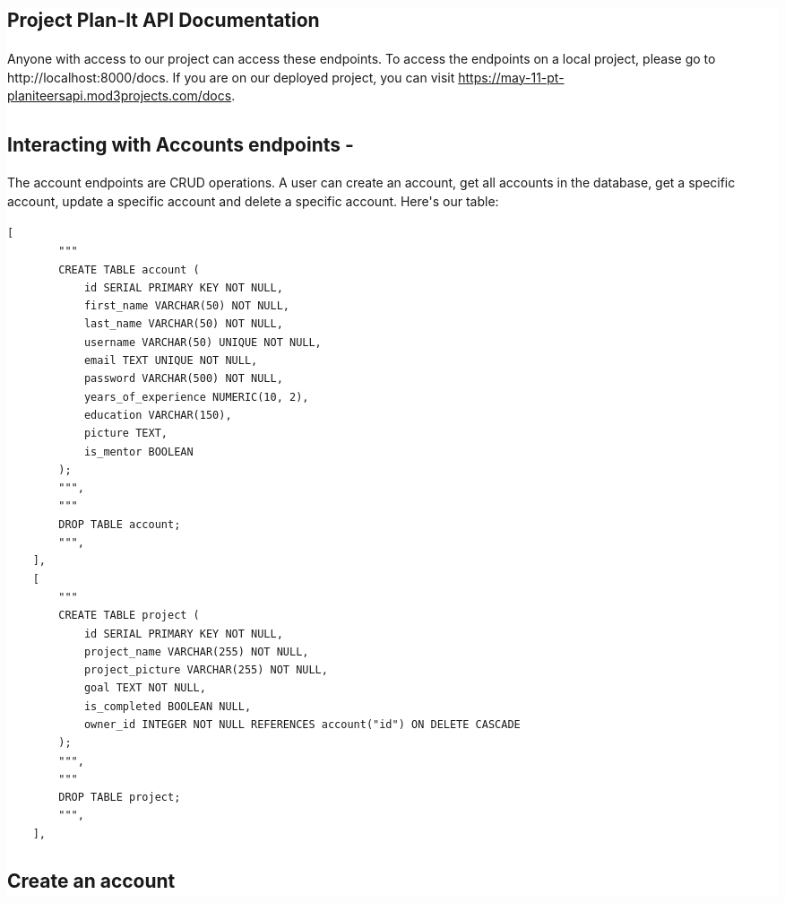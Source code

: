 ## Project Plan-It API Documentation

Anyone with access to our project can access these endpoints.  To access the endpoints on a local project, please go to http://localhost:8000/docs.  If you are on our deployed project, you can visit https://may-11-pt-planiteersapi.mod3projects.com/docs.

## Interacting with Accounts endpoints -

The account endpoints are CRUD operations.  A user can create an account, get all accounts in the database, get a specific account, update a specific account and delete a specific account.  Here's our table:

```
[
        """
        CREATE TABLE account (
            id SERIAL PRIMARY KEY NOT NULL,
            first_name VARCHAR(50) NOT NULL,
            last_name VARCHAR(50) NOT NULL,
            username VARCHAR(50) UNIQUE NOT NULL,
            email TEXT UNIQUE NOT NULL,
            password VARCHAR(500) NOT NULL,
            years_of_experience NUMERIC(10, 2),
            education VARCHAR(150),
            picture TEXT,
            is_mentor BOOLEAN
        );
        """,
        """
        DROP TABLE account;
        """,
    ],
    [
        """
        CREATE TABLE project (
            id SERIAL PRIMARY KEY NOT NULL,
            project_name VARCHAR(255) NOT NULL,
            project_picture VARCHAR(255) NOT NULL,
            goal TEXT NOT NULL,
            is_completed BOOLEAN NULL,
            owner_id INTEGER NOT NULL REFERENCES account("id") ON DELETE CASCADE
        );
        """,
        """
        DROP TABLE project;
        """,
    ],

```

## Create an account
